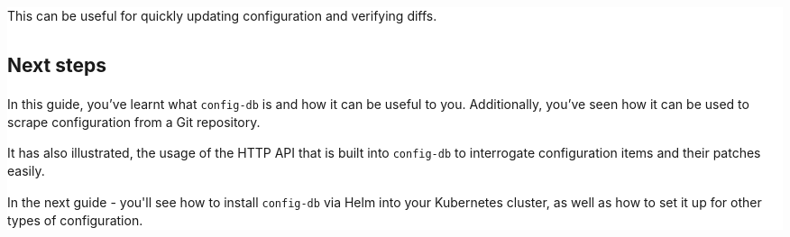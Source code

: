 This can be useful for quickly updating configuration and verifying diffs.

## Next steps

In this guide, you’ve learnt what `config-db` is and how it can be useful to you. Additionally, you’ve seen how it can be used to scrape configuration from a Git repository.

It has also illustrated, the usage of the HTTP API that is built into `config-db` to interrogate configuration items and their patches easily.

In the next guide - you'll see how to install `config-db` via Helm into your Kubernetes cluster, as well as how to set it up for other types of configuration.
